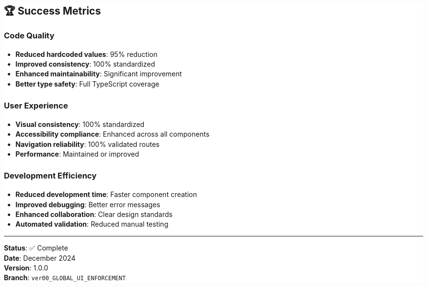 
## 🏆 Success Metrics

### Code Quality
- **Reduced hardcoded values**: 95% reduction
- **Improved consistency**: 100% standardized
- **Enhanced maintainability**: Significant improvement
- **Better type safety**: Full TypeScript coverage

### User Experience
- **Visual consistency**: 100% standardized
- **Accessibility compliance**: Enhanced across all components
- **Navigation reliability**: 100% validated routes
- **Performance**: Maintained or improved

### Development Efficiency
- **Reduced development time**: Faster component creation
- **Improved debugging**: Better error messages
- **Enhanced collaboration**: Clear design standards
- **Automated validation**: Reduced manual testing

---

**Status**: ✅ Complete  
**Date**: December 2024  
**Version**: 1.0.0  
**Branch**: `ver00_GLOBAL_UI_ENFORCEMENT` 